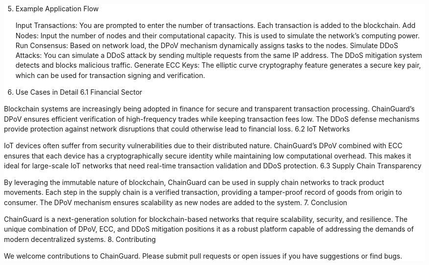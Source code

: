 5. Example Application Flow

    Input Transactions:
        You are prompted to enter the number of transactions. Each transaction is added to the blockchain.
    Add Nodes:
        Input the number of nodes and their computational capacity. This is used to simulate the network’s computing power.
    Run Consensus:
        Based on network load, the DPoV mechanism dynamically assigns tasks to the nodes.
    Simulate DDoS Attacks:
        You can simulate a DDoS attack by sending multiple requests from the same IP address. The DDoS mitigation system detects and blocks malicious traffic.
    Generate ECC Keys:
        The elliptic curve cryptography feature generates a secure key pair, which can be used for transaction signing and verification.

6. Use Cases in Detail
6.1 Financial Sector

Blockchain systems are increasingly being adopted in finance for secure and transparent transaction processing. ChainGuard’s DPoV ensures efficient verification of high-frequency trades while keeping transaction fees low. The DDoS defense mechanisms provide protection against network disruptions that could otherwise lead to financial loss.
6.2 IoT Networks

IoT devices often suffer from security vulnerabilities due to their distributed nature. ChainGuard’s DPoV combined with ECC ensures that each device has a cryptographically secure identity while maintaining low computational overhead. This makes it ideal for large-scale IoT networks that need real-time transaction validation and DDoS protection.
6.3 Supply Chain Transparency

By leveraging the immutable nature of blockchain, ChainGuard can be used in supply chain networks to track product movements. Each step in the supply chain is a verified transaction, providing a tamper-proof record of goods from origin to consumer. The DPoV mechanism ensures scalability as new nodes are added to the system.
7. Conclusion

ChainGuard is a next-generation solution for blockchain-based networks that require scalability, security, and resilience. The unique combination of DPoV, ECC, and DDoS mitigation positions it as a robust platform capable of addressing the demands of modern decentralized systems.
8. Contributing

We welcome contributions to ChainGuard. Please submit pull requests or open issues if you have suggestions or find bugs.